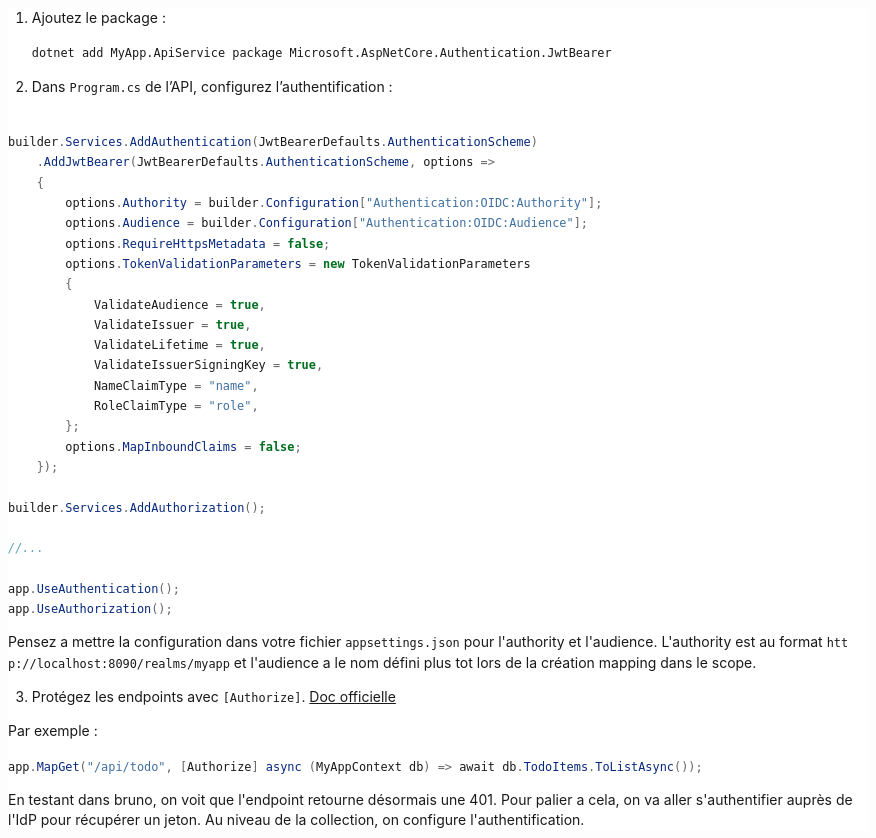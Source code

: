 1. Ajoutez le package :
   ```sh
   dotnet add MyApp.ApiService package Microsoft.AspNetCore.Authentication.JwtBearer
   ```
2. Dans `Program.cs` de l’API, configurez l’authentification :

```csharp

builder.Services.AddAuthentication(JwtBearerDefaults.AuthenticationScheme)
    .AddJwtBearer(JwtBearerDefaults.AuthenticationScheme, options =>
    {
        options.Authority = builder.Configuration["Authentication:OIDC:Authority"];
        options.Audience = builder.Configuration["Authentication:OIDC:Audience"];
        options.RequireHttpsMetadata = false;
        options.TokenValidationParameters = new TokenValidationParameters
        {
            ValidateAudience = true,
            ValidateIssuer = true,
            ValidateLifetime = true,
            ValidateIssuerSigningKey = true,
            NameClaimType = "name",
            RoleClaimType = "role",
        };
        options.MapInboundClaims = false;
    });

builder.Services.AddAuthorization();

//...

app.UseAuthentication();
app.UseAuthorization();

```

Pensez a mettre la configuration dans votre fichier `appsettings.json` pour l'authority et l'audience. L'authority est
au format `http://localhost:8090/realms/myapp` et l'audience a le nom défini plus tot lors de la création mapping dans
le scope.

3. Protégez les endpoints avec `[Authorize]`.
   [Doc officielle](https://learn.microsoft.com/en-us/azure/active-directory/develop/scenario-protected-web-api-overview)

Par exemple :

```csharp
app.MapGet("/api/todo", [Authorize] async (MyAppContext db) => await db.TodoItems.ToListAsync());
```

En testant dans bruno, on voit que l'endpoint retourne désormais une 401. Pour palier a cela, on va aller s'authentifier
auprès de l'IdP pour récupérer un jeton.
Au niveau de la collection, on configure l'authentification.
